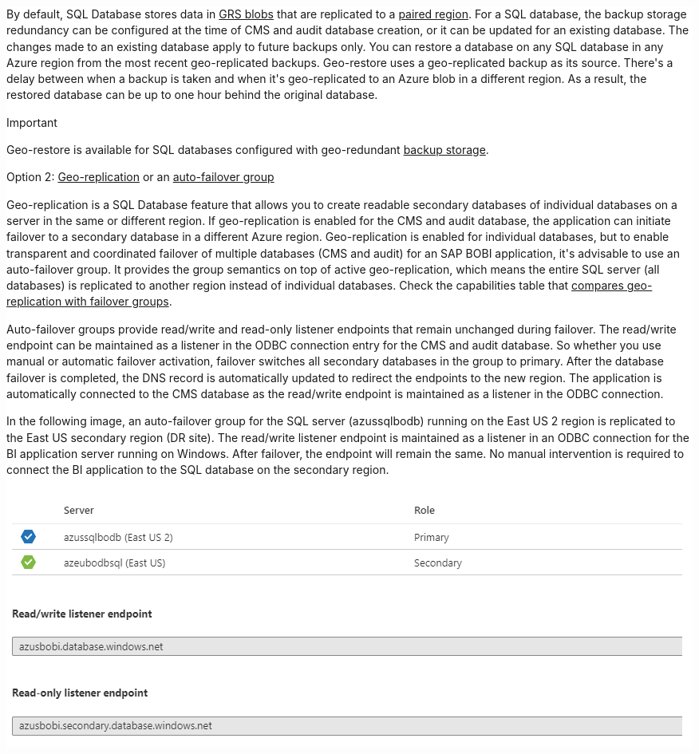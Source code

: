    By default, SQL Database stores data in [GRS blobs](../../storage/common/storage-redundancy.md) that are replicated to a [paired region](../../availability-zones/cross-region-replication-azure.md). For a SQL database, the backup storage redundancy can be configured at the time of CMS and audit database creation, or it can be updated for an existing database. The changes made to an existing database apply to future backups only. You can restore a database on any SQL database in any Azure region from the most recent geo-replicated backups. Geo-restore uses a geo-replicated backup as its source. There's a delay between when a backup is taken and when it's geo-replicated to an Azure blob in a different region. As a result, the restored database can be up to one hour behind the original database.

   > [!IMPORTANT]
   > Geo-restore is available for SQL databases configured with geo-redundant [backup storage](/azure/azure-sql/database/automated-backups-overview#backup-storage-redundancy).

Option 2: [Geo-replication](/azure/azure-sql/database/active-geo-replication-overview) or an [auto-failover group](/azure/azure-sql/database/auto-failover-group-overview)

   Geo-replication is a SQL Database feature that allows you to create readable secondary databases of individual databases on a server in the same or different region. If geo-replication is enabled for the CMS and audit database, the application can initiate failover to a secondary database in a different Azure region. Geo-replication is enabled for individual databases, but to enable transparent and coordinated failover of multiple databases (CMS and audit) for an SAP BOBI application, it's advisable to use an auto-failover group. It provides the group semantics on top of active geo-replication, which means the entire SQL server (all databases) is replicated to another region instead of individual databases. Check the capabilities table that [compares geo-replication with failover groups](/azure/azure-sql/database/business-continuity-high-availability-disaster-recover-hadr-overview#compare-geo-replication-with-failover-groups).

   Auto-failover groups provide read/write and read-only listener endpoints that remain unchanged during failover. The read/write endpoint can be maintained as a listener in the ODBC connection entry for the CMS and audit database. So whether you use manual or automatic failover activation, failover switches all secondary databases in the group to primary. After the database failover is completed, the DNS record is automatically updated to redirect the endpoints to the new region. The application is automatically connected to the CMS database as the read/write endpoint is maintained as a listener in the ODBC connection.

   In the following image, an auto-failover group for the SQL server (azussqlbodb) running on the East US 2 region is replicated to the East US secondary region (DR site). The read/write listener endpoint is maintained as a listener in an ODBC connection for the BI application server running on Windows. After failover, the endpoint will remain the same. No manual intervention is required to connect the BI application to the SQL database on the secondary region.

   ![Screenshot that shows SQL Database auto-failover groups.](media\businessobjects-deployment-guide\businessobjects-deployment-windows-sql-failover-group.png)
